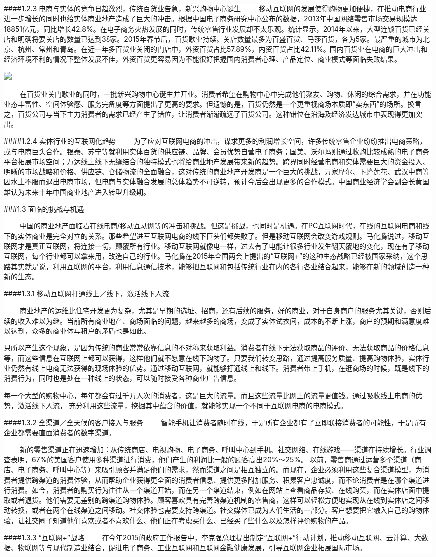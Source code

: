 ####1.2.3 电商与实体的竞争日趋激烈，传统百货业告急，新兴购物中心诞生
　　
    移动互联网的发展使得购物更加便捷，在推动电商行业进一步增长的同时也给实体商业地产造成了巨大的冲击。根据中国电子商务研究中心公布的数据，2013年中国网络零售市场交易规模达18851亿元，同比增长42.8%。在电子商务火热发展的同时，传统零售行业发展却不太乐观。统计显示，2014年以来，大型连锁百货已经关店和明确将要关店的数量已达到38家。2015年春节后，百货歇业持续。关店数量最多为百盛百货、马莎百货，各为5家。最严重的城市为北京、杭州、常州和青岛。在近一年多百货业关闭的门店中，外资百货占比57.89%，内资百货占比42.11%。国内百货业在电商的巨大冲击和经济环境不利的情况下整体发展不佳，外资百货更容易因为不能很好把握国内消费者心理、产品定位、商业模式等面临失败结果。

<img src="http://www.linkshop.com.cn/upload/article/2015/20150311090228_3798.png" />

　　
    在百货业关门歇业的同时，一批新兴购物中心诞生并开业。消费者希望在购物中心中完成他们聚友、购物、休闲的综合需求，并在功能业态丰富性、空间体验感、服务完备度等方面提出了更高的要求。但遗憾的是，百货仍然是一个更重视商场本质即“卖东西”的场所。换言之，百货公司与当下主力消费者的需求已经产生了错位，让消费者渐渐疏远了百货公司。这种错位在沿海及经济发达城市中表现得更加突出。

####1.2.4 实体行业的互联网化趋势
　　
    为了应对互联网电商的冲击，谋求更多的利润增长空间，许多传统零售企业纷纷推出电商策略，或与电商巨头合作。银泰、苏宁等就利用实体百货的供应链、品牌、会员优势自营电子商务；国美、沃尔玛则通过收购比较成熟的电子商务平台拓展市场空间；万达线上线下无缝结合的独特模式也将给商业地产发展带来新的趋势。跨界同时经营电商和实体需要巨大的资金投入、明晰的市场战略和价格、供应链、仓储物流的全面融合，这对传统的商业地产开发商是一个巨大的挑战，万家摩尔、卜蜂莲花、武汉中商等因水土不服而退出电商市场，但电商与实体融合发展的总体趋势不可逆转，预计今后会出现更多的合作模式。中国商业经济学会副会长黄国雄认为未来十年中国商业地产进入转型升级期。


###1.3 面临的挑战与机遇

　　
    中国的商业地产面临着在线电商/移动互动网等的冲击和挑战。但这是挑战，也同时是机遇。在PC互联网时代，在线的互联网电商和线下的实体商业是完全对立的关系。那些希望进军互联网电商的线下巨头们都失败了。但是移动互联网会改变游戏规则。马化腾说过，移动互联网才是真正互联网，将连接一切，颠覆所有行业。移动互联网就像电一样，过去有了电能让很多行业发生翻天覆地的变化，现在有了移动互联网，每个行业都可以拿来用，改造自己的行业。马化腾在2015年全国两会上提出的“互联网+”的这种生态战略已经被国家采纳，这个思路其实就是说，利用互联网的平台，利用信息通信技术，能够把互联网和包括传统行业在内的各行各业结合起来，能够在新的领域创造一种新的生态。
    
####1.3.1 移动互联网打通线上／线下，激活线下人流

　　
    商业地产的运维比住宅开发更为复杂，尤其是早期的选址、招商，还有后续的服务，好的商业，对于自身商户的服务尤其关键，否则后续的收入难以为继。当前所有商业地产、商场面临的问题，越来越多的商场，变成了实体试衣间，成本的不断上涨，商户的预期和满意度难以达到，众多的商业体与租户的矛盾也是如此。

只所以产生这个现象，是因为传统的商业常常依靠信息的不对称来获取利益。消费者在线下无法获取商品的评价、无法获取商品的价格信息等，而这些信息在互联网上都可以获得，这样他们就不愿意在线下购物了。只要我们转变思路，通过提高服务质量、提高购物体验，实体行业仍然有线上电商无法获得的现场体验的优势。通过移动互联网，就能够打通线上和线下。消费者带上手机，在逛商场的时候，既是线下的消费行为，同时也是处在一种线上的状态，可以随时接受各种商业广告信息。

每一个大型的购物中心，每年都会有过千万人次的消费者，这是巨大的流量。而且这些流量比网上的流量更值钱。通过吸收线上电商的优势，激活线下人流，
充分利用这些流量，挖掘其中蕴含的价值，就能够实现一个不同于互联网电商的电商模式。


####1.3.2 全渠道／全天候的客户接入与服务
　　
    智能手机让消费者随时在线，于是所有企业都有了立即联接消费者的可能性，于是所有企业都需要直面消费者的数字渠道。
    
　　
    新的零售渠道正在迅速增加：从传统商店、电视购物、电子商务、呼叫中心到手机、社交网络、在线游戏——渠道在持续增长。行业调查表明，67%的美国客户使用多种渠道进行消费，他们产生的利润比一般的顾客高出20%～25%。
    以前，零售商通过运营多个渠道（商店、电子商务、呼叫中心等）来吸引顾客并满足他们的需求，然而渠道之间是相互独立的。而现在，企业必须利用这些复合渠道模型，为消费者提供跨渠道的消费体验，从而帮助企业获得更全面的消费者信息、提供更多附加服务、积累客户忠诚度，而不论消费者是在哪个渠道进行消费。如今，消费者的购买行为往往从一个渠道开始，而在另一个渠道结束，例如在网站上查看商品存货、在线购买，而在实体店面中提取或者退货。他们需要无差别的跨渠道购物体验。顾客喜欢具有完善跨渠道机制的零售商，这样可以轻松方便地实现从在线到实体店之间移动转换，或者在两个在线渠道之间移动。社交体验也需要支持跨渠道。社交媒体已成为人们生活的一部分。客户想要把它融入自己的购物体验，让社交圈子知道他们喜欢或者不喜欢什么、他们正在考虑买什么、已经买了些什么以及怎样评价购物的产品。


####1.3.3 “互联网+”战略
　　
    在今年2015的政府工作报告中，李克强总理提出制定“互联网+”行动计划，推动移动互联网、云计算、大数据、物联网等与现代制造业结合，促进电子商务、工业互联网和互联网金融健康发展，引导互联网企业拓展国际市场。
　　